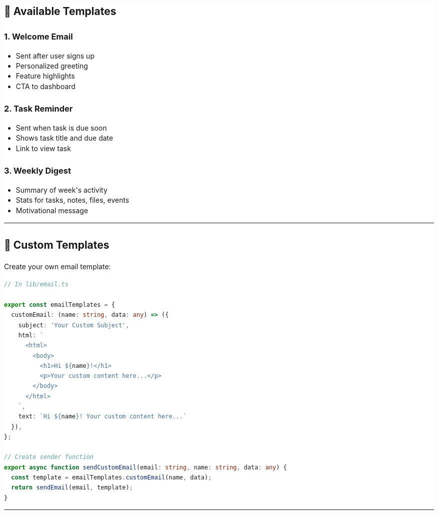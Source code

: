 
## 🎨 Available Templates

### 1. Welcome Email
- Sent after user signs up
- Personalized greeting
- Feature highlights
- CTA to dashboard

### 2. Task Reminder
- Sent when task is due soon
- Shows task title and due date
- Link to view task

### 3. Weekly Digest
- Summary of week's activity
- Stats for tasks, notes, files, events
- Motivational message

---

## 🔧 Custom Templates

Create your own email template:

```typescript
// In lib/email.ts

export const emailTemplates = {
  customEmail: (name: string, data: any) => ({
    subject: 'Your Custom Subject',
    html: `
      <html>
        <body>
          <h1>Hi ${name}!</h1>
          <p>Your custom content here...</p>
        </body>
      </html>
    `,
    text: `Hi ${name}! Your custom content here...`
  }),
};

// Create sender function
export async function sendCustomEmail(email: string, name: string, data: any) {
  const template = emailTemplates.customEmail(name, data);
  return sendEmail(email, template);
}
```

---
